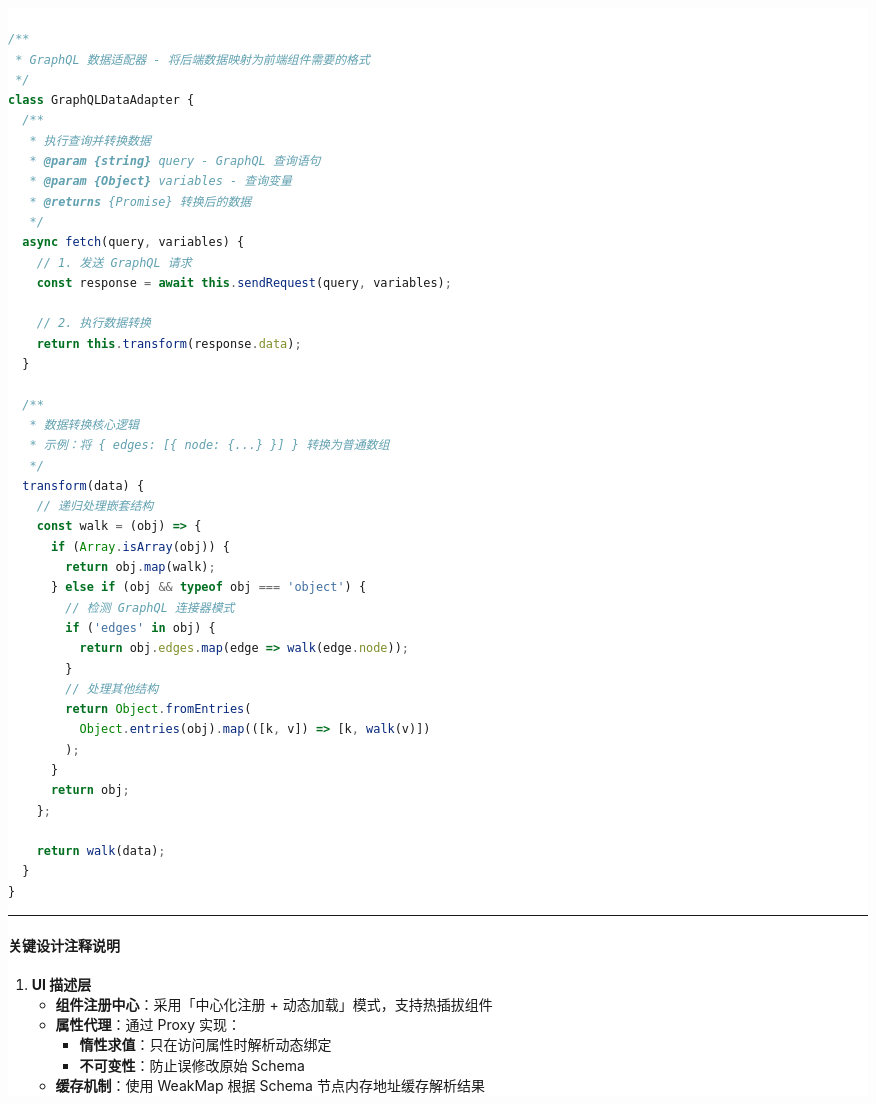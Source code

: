 ```javascript

/**
 * GraphQL 数据适配器 - 将后端数据映射为前端组件需要的格式
 */
class GraphQLDataAdapter {
  /**
   * 执行查询并转换数据
   * @param {string} query - GraphQL 查询语句
   * @param {Object} variables - 查询变量
   * @returns {Promise} 转换后的数据
   */
  async fetch(query, variables) {
    // 1. 发送 GraphQL 请求
    const response = await this.sendRequest(query, variables);

    // 2. 执行数据转换
    return this.transform(response.data);
  }

  /**
   * 数据转换核心逻辑
   * 示例：将 { edges: [{ node: {...} }] } 转换为普通数组
   */
  transform(data) {
    // 递归处理嵌套结构
    const walk = (obj) => {
      if (Array.isArray(obj)) {
        return obj.map(walk);
      } else if (obj && typeof obj === 'object') {
        // 检测 GraphQL 连接器模式
        if ('edges' in obj) {
          return obj.edges.map(edge => walk(edge.node));
        }
        // 处理其他结构
        return Object.fromEntries(
          Object.entries(obj).map(([k, v]) => [k, walk(v)])
        );
      }
      return obj;
    };

    return walk(data);
  }
}
```

---

#### **关键设计注释说明**

1. **UI 描述层**  
   - **组件注册中心**：采用「中心化注册 + 动态加载」模式，支持热插拔组件  
   - **属性代理**：通过 Proxy 实现：
     - **惰性求值**：只在访问属性时解析动态绑定  
     - **不可变性**：防止误修改原始 Schema  
   - **缓存机制**：使用 WeakMap 根据 Schema 节点内存地址缓存解析结果
